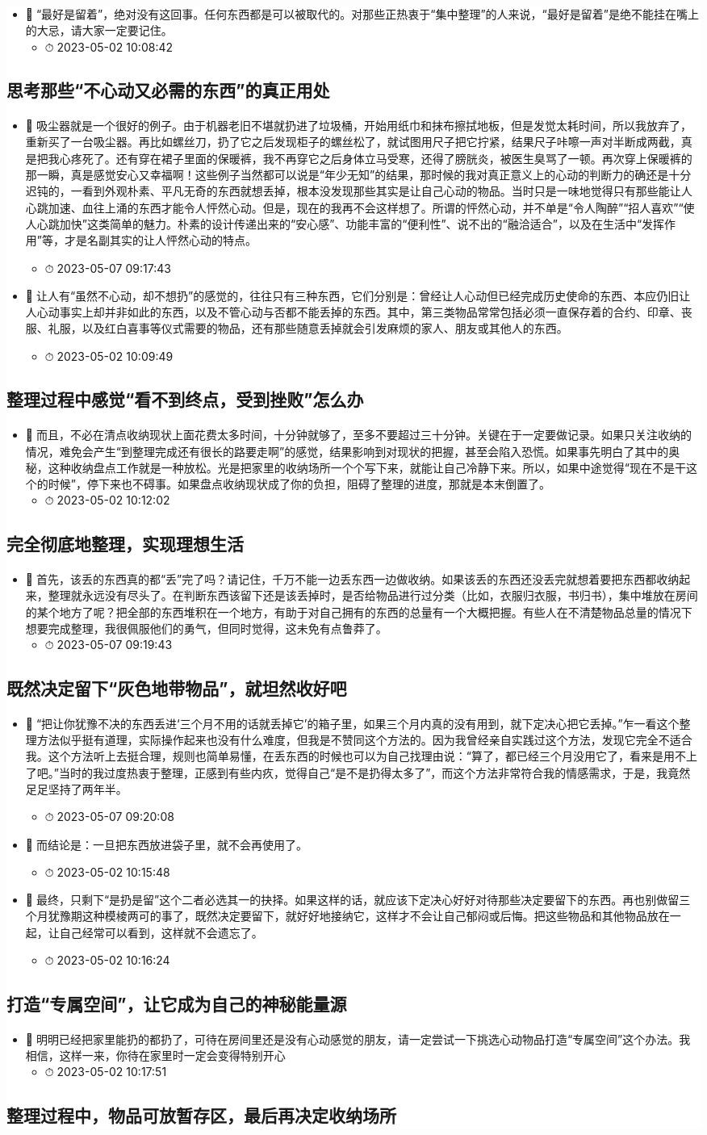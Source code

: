 - 📌 “最好是留着”，绝对没有这回事。任何东西都是可以被取代的。对那些正热衷于“集中整理”的人来说，“最好是留着”是绝不能挂在嘴上的大忌，请大家一定要记住。 
    - ⏱ 2023-05-02 10:08:42 
## 思考那些“不心动又必需的东西”的真正用处


- 📌 吸尘器就是一个很好的例子。由于机器老旧不堪就扔进了垃圾桶，开始用纸巾和抹布擦拭地板，但是发觉太耗时间，所以我放弃了，重新买了一台吸尘器。再比如螺丝刀，扔了它之后发现柜子的螺丝松了，就试图用尺子把它拧紧，结果尺子咔嚓一声对半断成两截，真是把我心疼死了。还有穿在裙子里面的保暖裤，我不再穿它之后身体立马受寒，还得了膀胱炎，被医生臭骂了一顿。再次穿上保暖裤的那一瞬，真是感觉安心又幸福啊！这些例子当然都可以说是“年少无知”的结果，那时候的我对真正意义上的心动的判断力的确还是十分迟钝的，一看到外观朴素、平凡无奇的东西就想丢掉，根本没发现那些其实是让自己心动的物品。当时只是一味地觉得只有那些能让人心跳加速、血往上涌的东西才能令人怦然心动。但是，现在的我再不会这样想了。所谓的怦然心动，并不单是“令人陶醉”“招人喜欢”“使人心跳加快”这类简单的魅力。朴素的设计传递出来的“安心感”、功能丰富的“便利性”、说不出的“融洽适合”，以及在生活中“发挥作用”等，才是名副其实的让人怦然心动的特点。 
    - ⏱ 2023-05-07 09:17:43 

- 📌 让人有“虽然不心动，却不想扔”的感觉的，往往只有三种东西，它们分别是：曾经让人心动但已经完成历史使命的东西、本应仍旧让人心动事实上却并非如此的东西，以及不管心动与否都不能丢掉的东西。其中，第三类物品常常包括必须一直保存着的合约、印章、丧服、礼服，以及红白喜事等仪式需要的物品，还有那些随意丢掉就会引发麻烦的家人、朋友或其他人的东西。 
    - ⏱ 2023-05-02 10:09:49 
## 整理过程中感觉“看不到终点，受到挫败”怎么办


- 📌 而且，不必在清点收纳现状上面花费太多时间，十分钟就够了，至多不要超过三十分钟。关键在于一定要做记录。如果只关注收纳的情况，难免会产生“到整理完成还有很长的路要走啊”的感觉，结果影响到对现状的把握，甚至会陷入恐慌。如果事先明白了其中的奥秘，这种收纳盘点工作就是一种放松。光是把家里的收纳场所一个个写下来，就能让自己冷静下来。所以，如果中途觉得“现在不是干这个的时候”，停下来也不碍事。如果盘点收纳现状成了你的负担，阻碍了整理的进度，那就是本末倒置了。 
    - ⏱ 2023-05-02 10:12:02 
## 完全彻底地整理，实现理想生活


- 📌 首先，该丢的东西真的都“丢”完了吗？请记住，千万不能一边丢东西一边做收纳。如果该丢的东西还没丢完就想着要把东西都收纳起来，整理就永远没有尽头了。在判断东西该留下还是该丢掉时，是否给物品进行过分类（比如，衣服归衣服，书归书），集中堆放在房间的某个地方了呢？把全部的东西堆积在一个地方，有助于对自己拥有的东西的总量有一个大概把握。有些人在不清楚物品总量的情况下想要完成整理，我很佩服他们的勇气，但同时觉得，这未免有点鲁莽了。 
    - ⏱ 2023-05-07 09:19:43 
## 既然决定留下“灰色地带物品”，就坦然收好吧


- 📌 “把让你犹豫不决的东西丢进‘三个月不用的话就丢掉它’的箱子里，如果三个月内真的没有用到，就下定决心把它丢掉。”乍一看这个整理方法似乎挺有道理，实际操作起来也没有什么难度，但我是不赞同这个方法的。因为我曾经亲自实践过这个方法，发现它完全不适合我。这个方法听上去挺合理，规则也简单易懂，在丢东西的时候也可以为自己找理由说：“算了，都已经三个月没用它了，看来是用不上了吧。”当时的我过度热衷于整理，正感到有些内疚，觉得自己“是不是扔得太多了”，而这个方法非常符合我的情感需求，于是，我竟然足足坚持了两年半。 
    - ⏱ 2023-05-07 09:20:08 

- 📌 而结论是：一旦把东西放进袋子里，就不会再使用了。 
    - ⏱ 2023-05-02 10:15:48 

- 📌 最终，只剩下“是扔是留”这个二者必选其一的抉择。如果这样的话，就应该下定决心好好对待那些决定要留下的东西。再也别做留三个月犹豫期这种模棱两可的事了，既然决定要留下，就好好地接纳它，这样才不会让自己郁闷或后悔。把这些物品和其他物品放在一起，让自己经常可以看到，这样就不会遗忘了。 
    - ⏱ 2023-05-02 10:16:24 
## 打造“专属空间”，让它成为自己的神秘能量源


- 📌 明明已经把家里能扔的都扔了，可待在房间里还是没有心动感觉的朋友，请一定尝试一下挑选心动物品打造“专属空间”这个办法。我相信，这样一来，你待在家里时一定会变得特别开心 
    - ⏱ 2023-05-02 10:17:51 
## 整理过程中，物品可放暂存区，最后再决定收纳场所

